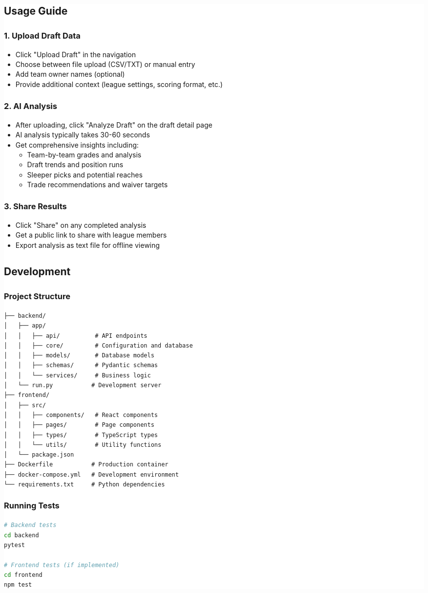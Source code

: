 ## Usage Guide

### 1. Upload Draft Data
- Click "Upload Draft" in the navigation
- Choose between file upload (CSV/TXT) or manual entry
- Add team owner names (optional)
- Provide additional context (league settings, scoring format, etc.)

### 2. AI Analysis
- After uploading, click "Analyze Draft" on the draft detail page
- AI analysis typically takes 30-60 seconds
- Get comprehensive insights including:
  - Team-by-team grades and analysis
  - Draft trends and position runs
  - Sleeper picks and potential reaches
  - Trade recommendations and waiver targets

### 3. Share Results
- Click "Share" on any completed analysis
- Get a public link to share with league members
- Export analysis as text file for offline viewing

## Development

### Project Structure
```
├── backend/
│   ├── app/
│   │   ├── api/          # API endpoints
│   │   ├── core/         # Configuration and database
│   │   ├── models/       # Database models
│   │   ├── schemas/      # Pydantic schemas
│   │   └── services/     # Business logic
│   └── run.py           # Development server
├── frontend/
│   ├── src/
│   │   ├── components/   # React components
│   │   ├── pages/        # Page components
│   │   ├── types/        # TypeScript types
│   │   └── utils/        # Utility functions
│   └── package.json
├── Dockerfile           # Production container
├── docker-compose.yml   # Development environment
└── requirements.txt     # Python dependencies
```

### Running Tests
```bash
# Backend tests
cd backend
pytest

# Frontend tests (if implemented)
cd frontend
npm test
```
